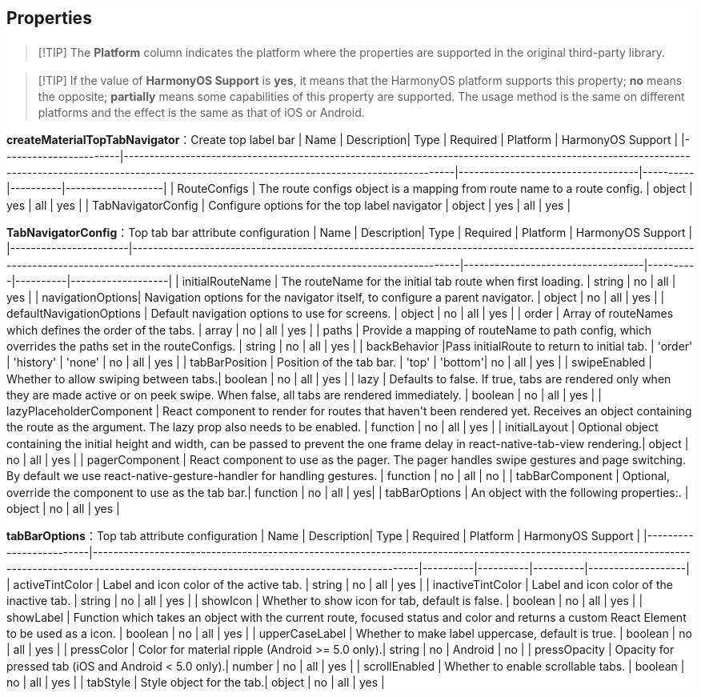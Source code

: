 
## Properties

> [!TIP] The **Platform** column indicates the platform where the properties are supported in the original third-party library.

> [!TIP] If the value of **HarmonyOS Support** is **yes**, it means that the HarmonyOS platform supports this property; **no** means the opposite; **partially** means some capabilities of this property are supported. The usage method is the same on different platforms and the effect is the same as that of iOS or Android.

**createMaterialTopTabNavigator**：Create top label bar
| Name | Description| Type | Required | Platform | HarmonyOS Support |
|-----------------------|-----------------------------------------------------------------------------------------------------------------------------------------------------------------------------------------------------|-----------------------------------|----------|----------|-------------------|
| RouteConfigs | The route configs object is a mapping from route name to a route config. | object | yes | all | yes |
| TabNavigatorConfig | Configure options for the top label navigator | object | yes | all | yes |

**TabNavigatorConfig**：Top tab bar attribute configuration
| Name | Description| Type | Required | Platform | HarmonyOS Support |
|-----------------------|-----------------------------------------------------------------------------------------------------------------------------------------------------------------------------------------------------|-----------------------------------|----------|----------|-------------------|
| initialRouteName | The routeName for the initial tab route when first loading. | string | no | all | yes |
| navigationOptions| Navigation options for the navigator itself, to configure a parent navigator. | object | no | all | yes |
| defaultNavigationOptions | Default navigation options to use for screens. | object | no | all | yes |
| order | Array of routeNames which defines the order of the tabs. | array | no | all | yes |
| paths | Provide a mapping of routeName to path config, which overrides the paths set in the routeConfigs. | string | no | all | yes |
| backBehavior |Pass initialRoute to return to initial tab. | 'order' &#124; 'history' &#124; 'none' | no | all | yes |
| tabBarPosition | Position of the tab bar. | 'top' &#124; 'bottom'| no | all | yes |
| swipeEnabled | Whether to allow swiping between tabs.| boolean | no | all | yes |
| lazy | Defaults to false. If true, tabs are rendered only when they are made active or on peek swipe. When false, all tabs are rendered immediately. | boolean | no | all | yes |
| lazyPlaceholderComponent | React component to render for routes that haven't been rendered yet. Receives an object containing the route as the argument. The lazy prop also needs to be enabled. | function | no | all | yes               |
| initialLayout | Optional object containing the initial height and width, can be passed to prevent the one frame delay in react-native-tab-view rendering.| object | no | all | yes |
| pagerComponent | React component to use as the pager. The pager handles swipe gestures and page switching. By default we use react-native-gesture-handler for handling gestures. | function | no | all | no |
| tabBarComponent | Optional, override the component to use as the tab bar.| function | no | all | yes|
| tabBarOptions | An object with the following properties:. | object | no | all | yes |

**tabBarOptions**：Top tab attribute configuration
| Name | Description| Type | Required | Platform | HarmonyOS Support |
|-------------------------|----------------------------------------------------------------------------------------------------------------------------------------------------------------------------------------------------|----------|----------|----------|-------------------|
| activeTintColor | Label and icon color of the active tab. | string | no | all | yes |
| inactiveTintColor | Label and icon color of the inactive tab. | string | no | all | yes |
| showIcon | Whether to show icon for tab, default is false. | boolean | no | all | yes |
| showLabel | Function which takes an object with the current route, focused status and color and returns a custom React Element to be used as a icon. | boolean | no | all | yes |
| upperCaseLabel | Whether to make label uppercase, default is true. | boolean | no | all | yes |
| pressColor | Color for material ripple (Android >= 5.0 only).| string | no | Android | no |
| pressOpacity | Opacity for pressed tab (iOS and Android < 5.0 only).| number | no | all | yes |
| scrollEnabled | Whether to enable scrollable tabs. | boolean | no | all | yes |
| tabStyle | Style object for the tab.| object | no | all | yes |